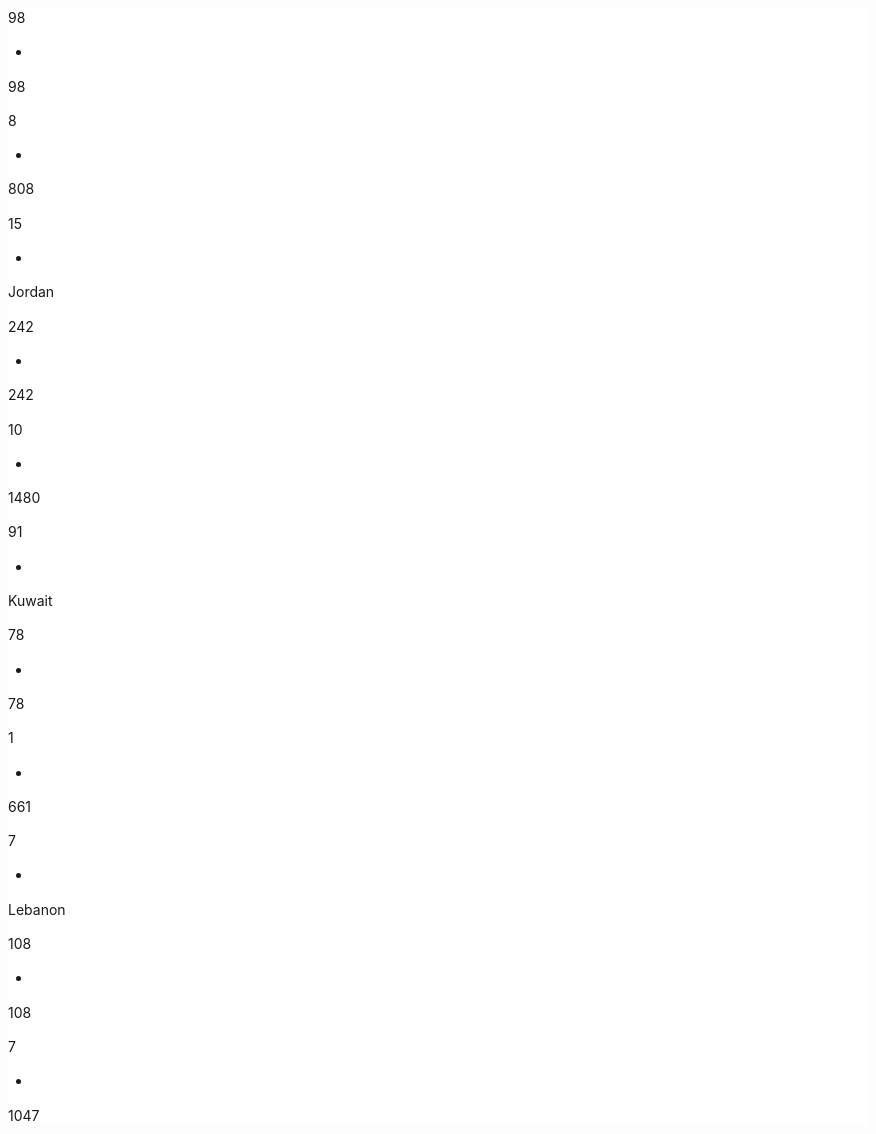 98
 
-
 
98
 
8
 
-
 
808
 
15
 
-
 
Jordan
 
242
 
-
 
242
 
10
 
-
 
1480
 
91
 
-
 
Kuwait
 
78
 
-
 
78
 
1
 
-
 
661
 
7
 
-
 
Lebanon
 
108
 
-
 
108
 
7
 
-
 
1047
 